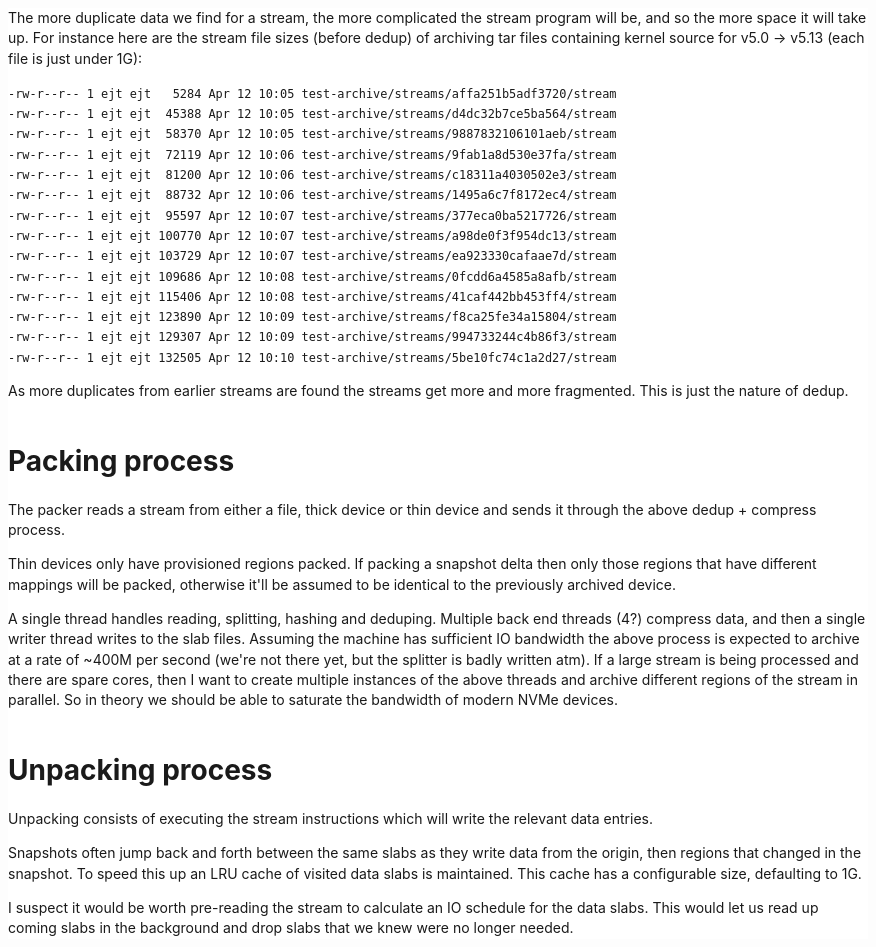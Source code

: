 The more duplicate data we find for a stream, the more complicated the stream program will be, and so the more space it will take up.  For instance here are the stream file sizes (before dedup) of archiving tar files containing kernel source for v5.0 -> v5.13 (each file is just under 1G):

```
-rw-r--r-- 1 ejt ejt   5284 Apr 12 10:05 test-archive/streams/affa251b5adf3720/stream
-rw-r--r-- 1 ejt ejt  45388 Apr 12 10:05 test-archive/streams/d4dc32b7ce5ba564/stream
-rw-r--r-- 1 ejt ejt  58370 Apr 12 10:05 test-archive/streams/9887832106101aeb/stream
-rw-r--r-- 1 ejt ejt  72119 Apr 12 10:06 test-archive/streams/9fab1a8d530e37fa/stream
-rw-r--r-- 1 ejt ejt  81200 Apr 12 10:06 test-archive/streams/c18311a4030502e3/stream
-rw-r--r-- 1 ejt ejt  88732 Apr 12 10:06 test-archive/streams/1495a6c7f8172ec4/stream
-rw-r--r-- 1 ejt ejt  95597 Apr 12 10:07 test-archive/streams/377eca0ba5217726/stream
-rw-r--r-- 1 ejt ejt 100770 Apr 12 10:07 test-archive/streams/a98de0f3f954dc13/stream
-rw-r--r-- 1 ejt ejt 103729 Apr 12 10:07 test-archive/streams/ea923330cafaae7d/stream
-rw-r--r-- 1 ejt ejt 109686 Apr 12 10:08 test-archive/streams/0fcdd6a4585a8afb/stream
-rw-r--r-- 1 ejt ejt 115406 Apr 12 10:08 test-archive/streams/41caf442bb453ff4/stream
-rw-r--r-- 1 ejt ejt 123890 Apr 12 10:09 test-archive/streams/f8ca25fe34a15804/stream
-rw-r--r-- 1 ejt ejt 129307 Apr 12 10:09 test-archive/streams/994733244c4b86f3/stream
-rw-r--r-- 1 ejt ejt 132505 Apr 12 10:10 test-archive/streams/5be10fc74c1a2d27/stream

```

As more duplicates from earlier streams are found the streams get more and more fragmented.  This is just the nature of dedup.

# Packing process
The packer reads a stream from either a file, thick device or thin device and sends it through the above dedup + compress process.

Thin devices only have provisioned regions packed.  If packing a snapshot delta then only those regions that have different mappings will be packed, otherwise it'll be assumed to be identical to the previously archived device.

A single thread handles reading, splitting, hashing and deduping.  Multiple back end threads (4?) compress data, and then a single writer thread writes to the slab files.  Assuming the machine has sufficient IO bandwidth the above process is expected to archive at a rate of ~400M per second (we're not there yet, but the splitter is badly written atm).  If a large stream is being processed and there are spare cores, then I want to create multiple instances of the above threads and archive different regions of the stream in parallel.  So in theory we should be able to saturate the bandwidth of modern NVMe devices.


# Unpacking process

Unpacking consists of executing the stream instructions which will write the relevant data entries.

Snapshots often jump back and forth between the same slabs as they write data from the origin, then regions that changed in the snapshot.  To speed this up an LRU cache of visited data slabs is maintained.  This cache has a configurable size, defaulting to 1G.

I suspect it would be worth pre-reading the stream to calculate an IO schedule for the data slabs.  This would let us read up coming slabs in the background and drop slabs that we knew were no longer needed.
